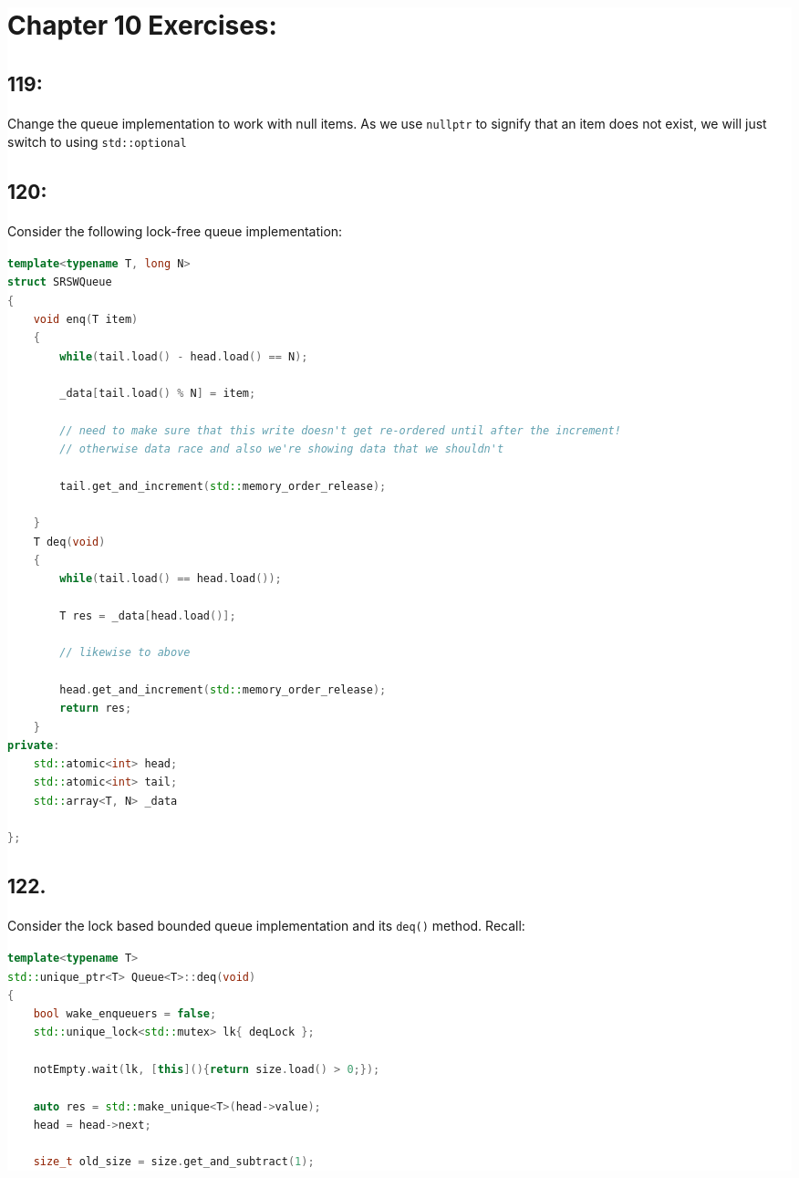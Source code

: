 # Chapter 10 Exercises:

## 119:

Change the queue implementation to work with null items. As we use `nullptr` to signify that an item does not exist, we will just switch to using `std::optional`

## 120:

Consider the following lock-free queue implementation:

```cpp
template<typename T, long N>
struct SRSWQueue
{
    void enq(T item)
    {
        while(tail.load() - head.load() == N);
        
        _data[tail.load() % N] = item;

        // need to make sure that this write doesn't get re-ordered until after the increment!
        // otherwise data race and also we're showing data that we shouldn't

        tail.get_and_increment(std::memory_order_release);

    }
    T deq(void)
    {
        while(tail.load() == head.load());

        T res = _data[head.load()];

        // likewise to above

        head.get_and_increment(std::memory_order_release);
        return res;
    }
private:
    std::atomic<int> head;
    std::atomic<int> tail;
    std::array<T, N> _data
    
};
```

## 122.
Consider the lock based bounded queue implementation and its `deq()` method. Recall:

```cpp
template<typename T>
std::unique_ptr<T> Queue<T>::deq(void)
{
    bool wake_enqueuers = false;
    std::unique_lock<std::mutex> lk{ deqLock };

    notEmpty.wait(lk, [this](){return size.load() > 0;});

    auto res = std::make_unique<T>(head->value);
    head = head->next;

    size_t old_size = size.get_and_subtract(1);
```